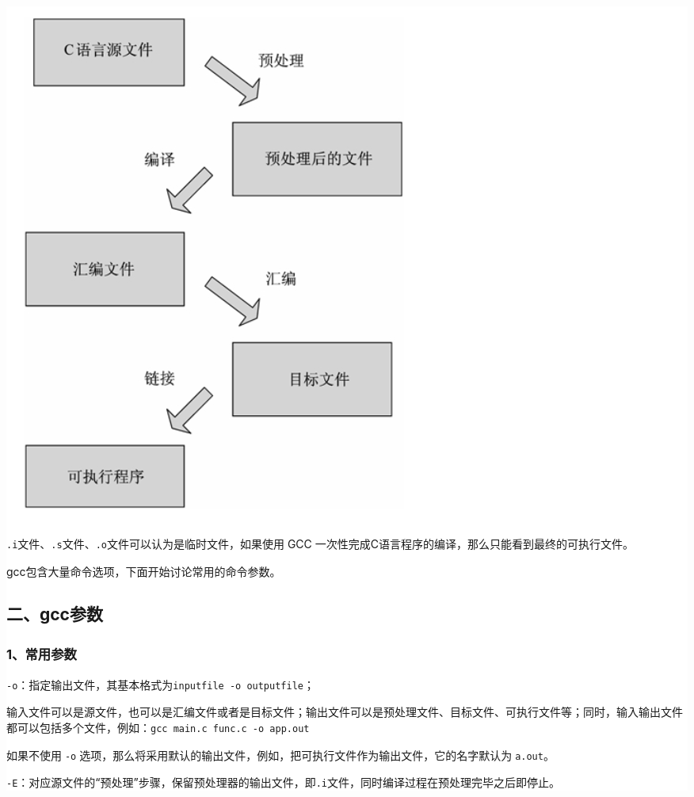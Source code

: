 ![](../assets/post_img/2020-03-09/1.png)

`.i`文件、`.s`文件、`.o`文件可以认为是临时文件，如果使用 GCC 一次性完成C语言程序的编译，那么只能看到最终的可执行文件。

gcc包含大量命令选项，下面开始讨论常用的命令参数。

## 二、gcc参数

### 1、常用参数

`-o`：指定输出文件，其基本格式为`inputfile -o outputfile`；

输入文件可以是源文件，也可以是汇编文件或者是目标文件；输出文件可以是预处理文件、目标文件、可执行文件等；同时，输入输出文件都可以包括多个文件，例如：`gcc main.c func.c -o app.out`

如果不使用 `-o` 选项，那么将采用默认的输出文件，例如，把可执行文件作为输出文件，它的名字默认为 `a.out`。



`-E`：对应源文件的“预处理”步骤，保留预处理器的输出文件，即`.i`文件，同时编译过程在预处理完毕之后即停止。
